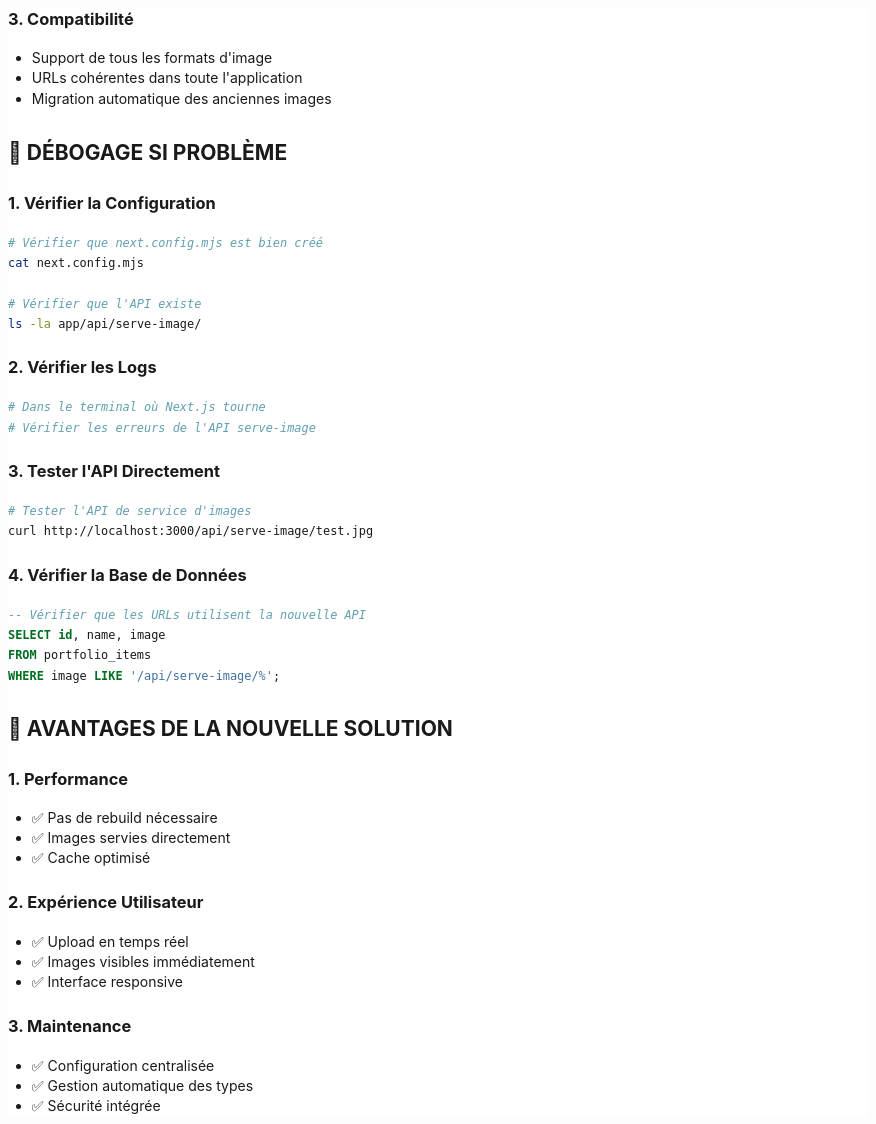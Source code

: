 ### **3. Compatibilité**
- Support de tous les formats d'image
- URLs cohérentes dans toute l'application
- Migration automatique des anciennes images

## 🐛 **DÉBOGAGE SI PROBLÈME**

### **1. Vérifier la Configuration**
```bash
# Vérifier que next.config.mjs est bien créé
cat next.config.mjs

# Vérifier que l'API existe
ls -la app/api/serve-image/
```

### **2. Vérifier les Logs**
```bash
# Dans le terminal où Next.js tourne
# Vérifier les erreurs de l'API serve-image
```

### **3. Tester l'API Directement**
```bash
# Tester l'API de service d'images
curl http://localhost:3000/api/serve-image/test.jpg
```

### **4. Vérifier la Base de Données**
```sql
-- Vérifier que les URLs utilisent la nouvelle API
SELECT id, name, image 
FROM portfolio_items 
WHERE image LIKE '/api/serve-image/%';
```

## 🚀 **AVANTAGES DE LA NOUVELLE SOLUTION**

### **1. Performance**
- ✅ Pas de rebuild nécessaire
- ✅ Images servies directement
- ✅ Cache optimisé

### **2. Expérience Utilisateur**
- ✅ Upload en temps réel
- ✅ Images visibles immédiatement
- ✅ Interface responsive

### **3. Maintenance**
- ✅ Configuration centralisée
- ✅ Gestion automatique des types
- ✅ Sécurité intégrée
